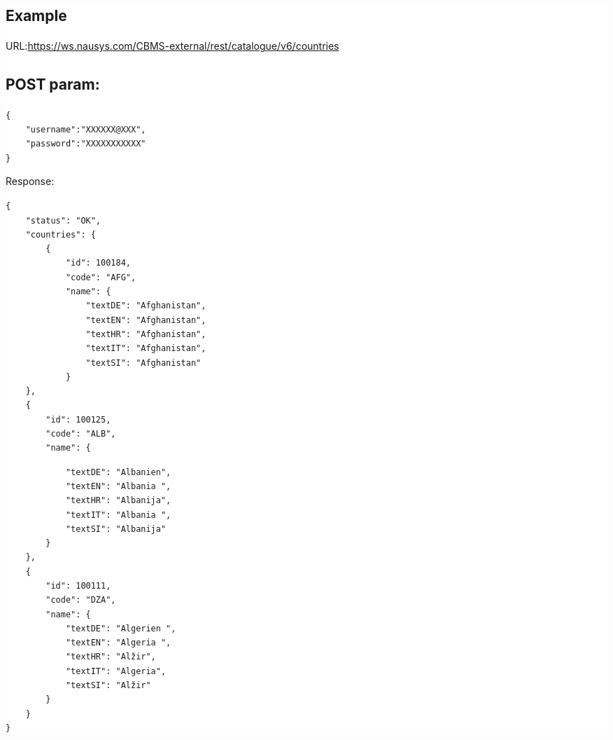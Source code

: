 ## Example

URL:https://ws.nausys.com/CBMS-external/rest/catalogue/v6/countries

## POST param:

```
{
    "username":"XXXXXX@XXX",
    "password":"XXXXXXXXXXX"
}
```

Response:

```
{
    "status": "OK",
    "countries": {
        {
            "id": 100184,
            "code": "AFG",
            "name": {
                "textDE": "Afghanistan",
                "textEN": "Afghanistan",
                "textHR": "Afghanistan",
                "textIT": "Afghanistan",
                "textSI": "Afghanistan"
            }
    },
    {
        "id": 100125,
        "code": "ALB",
        "name": {
```

```
            "textDE": "Albanien",
            "textEN": "Albania ",
            "textHR": "Albanija",
            "textIT": "Albania ",
            "textSI": "Albanija"
        }
    },
    {
        "id": 100111,
        "code": "DZA",
        "name": {
            "textDE": "Algerien ",
            "textEN": "Algeria ",
            "textHR": "Alžir",
            "textIT": "Algeria",
            "textSI": "Alžir"
        }
    }
}
```
